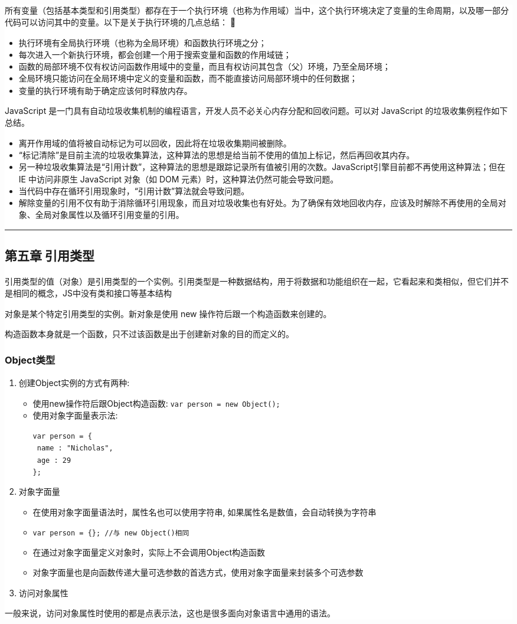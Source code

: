 所有变量（包括基本类型和引用类型）都存在于一个执行环境（也称为作用域）当中，这个执行环境决定了变量的生命周期，以及哪一部分代码可以访问其中的变量。以下是关于执行环境的几点总结：
 
- 执行环境有全局执行环境（也称为全局环境）和函数执行环境之分；
- 每次进入一个新执行环境，都会创建一个用于搜索变量和函数的作用域链；
- 函数的局部环境不仅有权访问函数作用域中的变量，而且有权访问其包含（父）环境，乃至全局环境；
- 全局环境只能访问在全局环境中定义的变量和函数，而不能直接访问局部环境中的任何数据；
- 变量的执行环境有助于确定应该何时释放内存。

JavaScript 是一门具有自动垃圾收集机制的编程语言，开发人员不必关心内存分配和回收问题。可以对 JavaScript 的垃圾收集例程作如下总结。

- 离开作用域的值将被自动标记为可以回收，因此将在垃圾收集期间被删除。
- “标记清除”是目前主流的垃圾收集算法，这种算法的思想是给当前不使用的值加上标记，然后再回收其内存。
- 另一种垃圾收集算法是“引用计数”，这种算法的思想是跟踪记录所有值被引用的次数。JavaScript引擎目前都不再使用这种算法；但在 IE 中访问非原生 JavaScript 对象（如 DOM 元素）时，这种算法仍然可能会导致问题。
- 当代码中存在循环引用现象时，“引用计数”算法就会导致问题。
- 解除变量的引用不仅有助于消除循环引用现象，而且对垃圾收集也有好处。为了确保有效地回收内存，应该及时解除不再使用的全局对象、全局对象属性以及循环引用变量的引用。


***

<a name="5">


## 第五章 引用类型

引用类型的值（对象）是引用类型的一个实例。引用类型是一种数据结构，用于将数据和功能组织在一起，它看起来和类相似，但它们并不是相同的概念，JS中没有类和接口等基本结构

对象是某个特定引用类型的实例。新对象是使用 new 操作符后跟一个构造函数来创建的。

构造函数本身就是一个函数，只不过该函数是出于创建新对象的目的而定义的。


<a name="5a">

### Object类型

1. 创建Object实例的方式有两种:
	- 使用new操作符后跟Object构造函数: `var person = new Object();`
	- 使用对象字面量表示法: 
		```
		var person = {
		 name : "Nicholas",
		 age : 29
		};
		```

2. 对象字面量

	- 在使用对象字面量语法时，属性名也可以使用字符串, 如果属性名是数值，会自动转换为字符串
	- `var person = {}; //与 new Object()相同`
	
	- 在通过对象字面量定义对象时，实际上不会调用Object构造函数
	
	- 对象字面量也是向函数传递大量可选参数的首选方式，使用对象字面量来封装多个可选参数


3. 访问对象属性

一般来说，访问对象属性时使用的都是点表示法，这也是很多面向对象语言中通用的语法。
